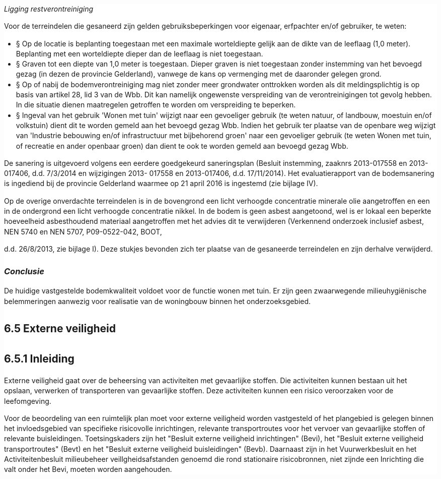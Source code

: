 *Ligging restverontreiniging*

Voor de terreindelen die gesaneerd zijn gelden gebruiksbeperkingen voor eigenaar, erfpachter en/of gebruiker, te weten:

- § Op de locatie is beplanting toegestaan met een maximale worteldiepte gelijk aan de dikte van de leeflaag (1,0 meter). Beplanting met een worteldiepte dieper dan de leeflaag is niet toegestaan.
- § Graven tot een diepte van 1,0 meter is toegestaan. Dieper graven is niet toegestaan zonder instemming van het bevoegd gezag (in dezen de provincie Gelderland), vanwege de kans op vermenging met de daaronder gelegen grond.
- § Op of nabij de bodemverontreiniging mag niet zonder meer grondwater onttrokken worden als dit meldingsplichtig is op basis van artikel 28, lid 3 van de Wbb. Dit kan namelijk ongewenste verspreiding van de verontreinigingen tot gevolg hebben. In die situatie dienen maatregelen getroffen te worden om verspreiding te beperken.
- § Ingeval van het gebruik 'Wonen met tuin' wijzigt naar een gevoeliger gebruik (te weten natuur, of landbouw, moestuin en/of volkstuin) dient dit te worden gemeld aan het bevoegd gezag Wbb. Indien het gebruik ter plaatse van de openbare weg wijzigt van 'Industrie bebouwing en/of infrastructuur met bijbehorend groen' naar een gevoeliger gebruik (te weten Wonen met tuin, of recreatie en ander openbaar groen) dan dient te ook te worden gemeld aan bevoegd gezag Wbb.

De sanering is uitgevoerd volgens een eerdere goedgekeurd saneringsplan (Besluit instemming, zaaknrs 2013-017558 en 2013-017406, d.d. 7/3/2014 en wijzigingen 2013- 017558 en 2013-017406, d.d. 17/11/2014). Het evaluatierapport van de bodemsanering is ingediend bij de provincie Gelderland waarmee op 21 april 2016 is ingestemd (zie bijlage IV).

Op de overige onverdachte terreindelen is in de bovengrond een licht verhoogde concentratie minerale olie aangetroffen en een in de ondergrond een licht verhoogde concentratie nikkel. In de bodem is geen asbest aangetoond, wel is er lokaal een beperkte hoeveelheid asbesthoudend materiaal aangetroffen met het advies dit te verwijderen (Verkennend onderzoek inclusief asbest, NEN 5740 en NEN 5707, P09-0522-042, BOOT,

d.d. 26/8/2013, zie bijlage I). Deze stukjes bevonden zich ter plaatse van de gesaneerde terreindelen en zijn derhalve verwijderd.

### *Conclusie*

De huidige vastgestelde bodemkwaliteit voldoet voor de functie wonen met tuin. Er zijn geen zwaarwegende milieuhygiënische belemmeringen aanwezig voor realisatie van de woningbouw binnen het onderzoeksgebied.

## **6.5 Externe veiligheid**

## **6.5.1 Inleiding**

Externe veiligheid gaat over de beheersing van activiteiten met gevaarlijke stoffen. Die activiteiten kunnen bestaan uit het opslaan, verwerken of transporteren van gevaarlijke stoffen. Deze activiteiten kunnen een risico veroorzaken voor de leefomgeving.

Voor de beoordeling van een ruimtelijk plan moet voor externe veiligheid worden vastgesteld of het plangebied is gelegen binnen het invloedsgebied van specifieke risicovolle inrichtingen, relevante transportroutes voor het vervoer van gevaarlijke stoffen of relevante buisleidingen. Toetsingskaders zijn het "Besluit externe veiligheid inrichtingen" (Bevi), het "Besluit externe veiligheid transportroutes" (Bevt) en het "Besluit externe veiligheid buisleidingen" (Bevb). Daarnaast zijn in het Vuurwerkbesluit en het Activiteitenbesluit milieubeheer veillgheidsafstanden genoemd die rond stationaire risicobronnen, niet zijnde een Inrichting die valt onder het Bevi, moeten worden aangehouden.
